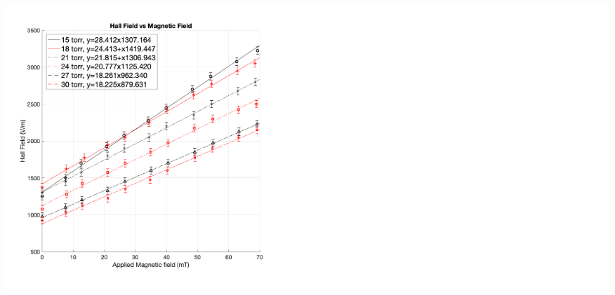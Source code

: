 <img src="Hall_Effect_Plasma/lateximages/HallField.png" style="display:inline-block;" width="400" height="400">